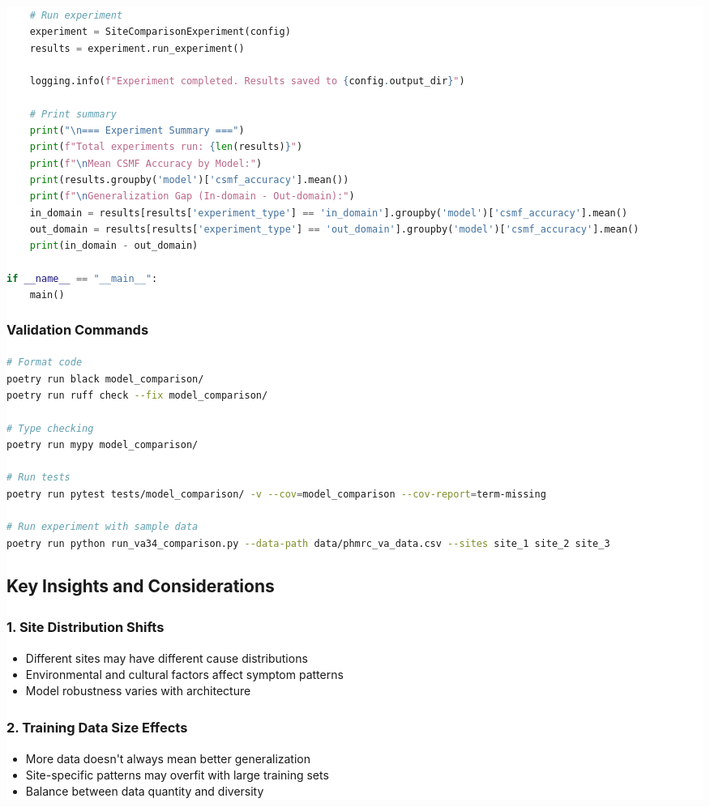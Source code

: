 ```python
    # Run experiment
    experiment = SiteComparisonExperiment(config)
    results = experiment.run_experiment()
    
    logging.info(f"Experiment completed. Results saved to {config.output_dir}")
    
    # Print summary
    print("\n=== Experiment Summary ===")
    print(f"Total experiments run: {len(results)}")
    print(f"\nMean CSMF Accuracy by Model:")
    print(results.groupby('model')['csmf_accuracy'].mean())
    print(f"\nGeneralization Gap (In-domain - Out-domain):")
    in_domain = results[results['experiment_type'] == 'in_domain'].groupby('model')['csmf_accuracy'].mean()
    out_domain = results[results['experiment_type'] == 'out_domain'].groupby('model')['csmf_accuracy'].mean()
    print(in_domain - out_domain)

if __name__ == "__main__":
    main()
```

### Validation Commands

```bash
# Format code
poetry run black model_comparison/
poetry run ruff check --fix model_comparison/

# Type checking
poetry run mypy model_comparison/

# Run tests
poetry run pytest tests/model_comparison/ -v --cov=model_comparison --cov-report=term-missing

# Run experiment with sample data
poetry run python run_va34_comparison.py --data-path data/phmrc_va_data.csv --sites site_1 site_2 site_3
```

## Key Insights and Considerations

### 1. Site Distribution Shifts
- Different sites may have different cause distributions
- Environmental and cultural factors affect symptom patterns
- Model robustness varies with architecture

### 2. Training Data Size Effects
- More data doesn't always mean better generalization
- Site-specific patterns may overfit with large training sets
- Balance between data quantity and diversity

